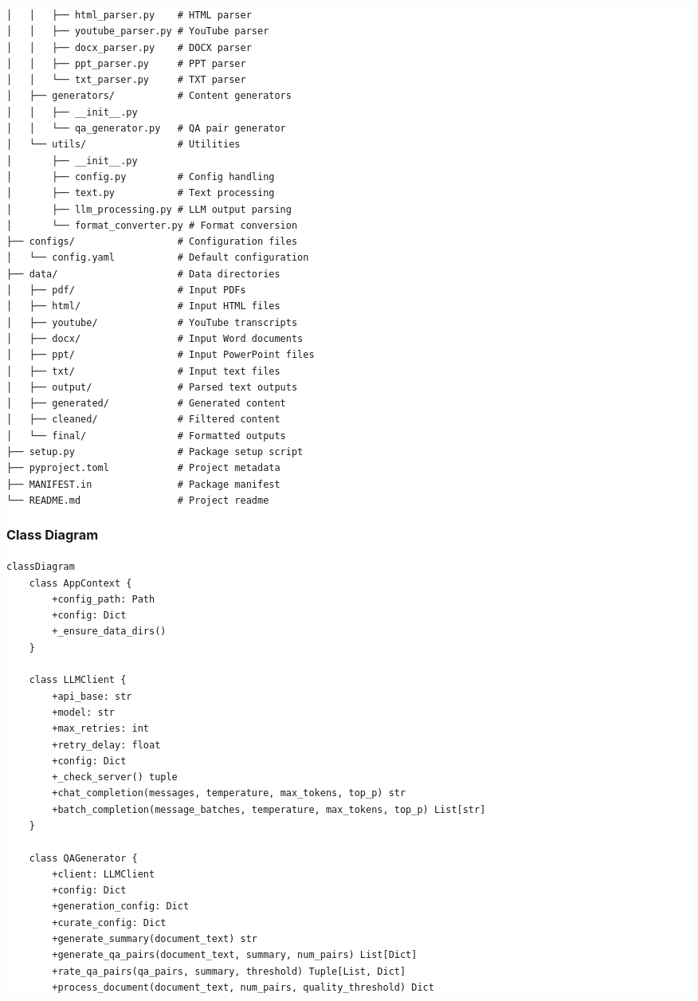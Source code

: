 ```
│   │   ├── html_parser.py    # HTML parser
│   │   ├── youtube_parser.py # YouTube parser
│   │   ├── docx_parser.py    # DOCX parser
│   │   ├── ppt_parser.py     # PPT parser
│   │   └── txt_parser.py     # TXT parser
│   ├── generators/           # Content generators
│   │   ├── __init__.py
│   │   └── qa_generator.py   # QA pair generator
│   └── utils/                # Utilities
│       ├── __init__.py
│       ├── config.py         # Config handling
│       ├── text.py           # Text processing
│       ├── llm_processing.py # LLM output parsing
│       └── format_converter.py # Format conversion
├── configs/                  # Configuration files
│   └── config.yaml           # Default configuration
├── data/                     # Data directories
│   ├── pdf/                  # Input PDFs
│   ├── html/                 # Input HTML files
│   ├── youtube/              # YouTube transcripts
│   ├── docx/                 # Input Word documents
│   ├── ppt/                  # Input PowerPoint files
│   ├── txt/                  # Input text files
│   ├── output/               # Parsed text outputs
│   ├── generated/            # Generated content
│   ├── cleaned/              # Filtered content
│   └── final/                # Formatted outputs
├── setup.py                  # Package setup script
├── pyproject.toml            # Project metadata
├── MANIFEST.in               # Package manifest
└── README.md                 # Project readme
```

### Class Diagram

```mermaid
classDiagram
    class AppContext {
        +config_path: Path
        +config: Dict
        +_ensure_data_dirs()
    }

    class LLMClient {
        +api_base: str
        +model: str
        +max_retries: int
        +retry_delay: float
        +config: Dict
        +_check_server() tuple
        +chat_completion(messages, temperature, max_tokens, top_p) str
        +batch_completion(message_batches, temperature, max_tokens, top_p) List[str]
    }

    class QAGenerator {
        +client: LLMClient
        +config: Dict
        +generation_config: Dict
        +curate_config: Dict
        +generate_summary(document_text) str
        +generate_qa_pairs(document_text, summary, num_pairs) List[Dict]
        +rate_qa_pairs(qa_pairs, summary, threshold) Tuple[List, Dict]
        +process_document(document_text, num_pairs, quality_threshold) Dict
```